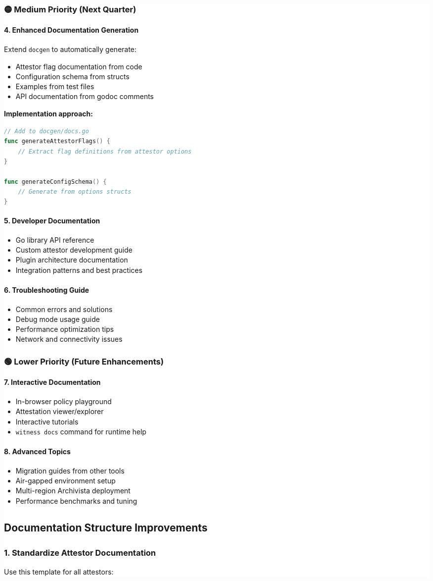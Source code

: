 ### 🟡 Medium Priority (Next Quarter)

#### 4. Enhanced Documentation Generation
Extend `docgen` to automatically generate:
- Attestor flag documentation from code
- Configuration schema from structs
- Examples from test files
- API documentation from godoc comments

**Implementation approach:**
```go
// Add to docgen/docs.go
func generateAttestorFlags() {
    // Extract flag definitions from attestor options
}

func generateConfigSchema() {
    // Generate from options structs
}
```

#### 5. Developer Documentation
- Go library API reference
- Custom attestor development guide
- Plugin architecture documentation
- Integration patterns and best practices

#### 6. Troubleshooting Guide
- Common errors and solutions
- Debug mode usage guide
- Performance optimization tips
- Network and connectivity issues

### 🟢 Lower Priority (Future Enhancements)

#### 7. Interactive Documentation
- In-browser policy playground
- Attestation viewer/explorer
- Interactive tutorials
- `witness docs` command for runtime help

#### 8. Advanced Topics
- Migration guides from other tools
- Air-gapped environment setup
- Multi-region Archivista deployment
- Performance benchmarks and tuning

## Documentation Structure Improvements

### 1. Standardize Attestor Documentation
Use this template for all attestors:
